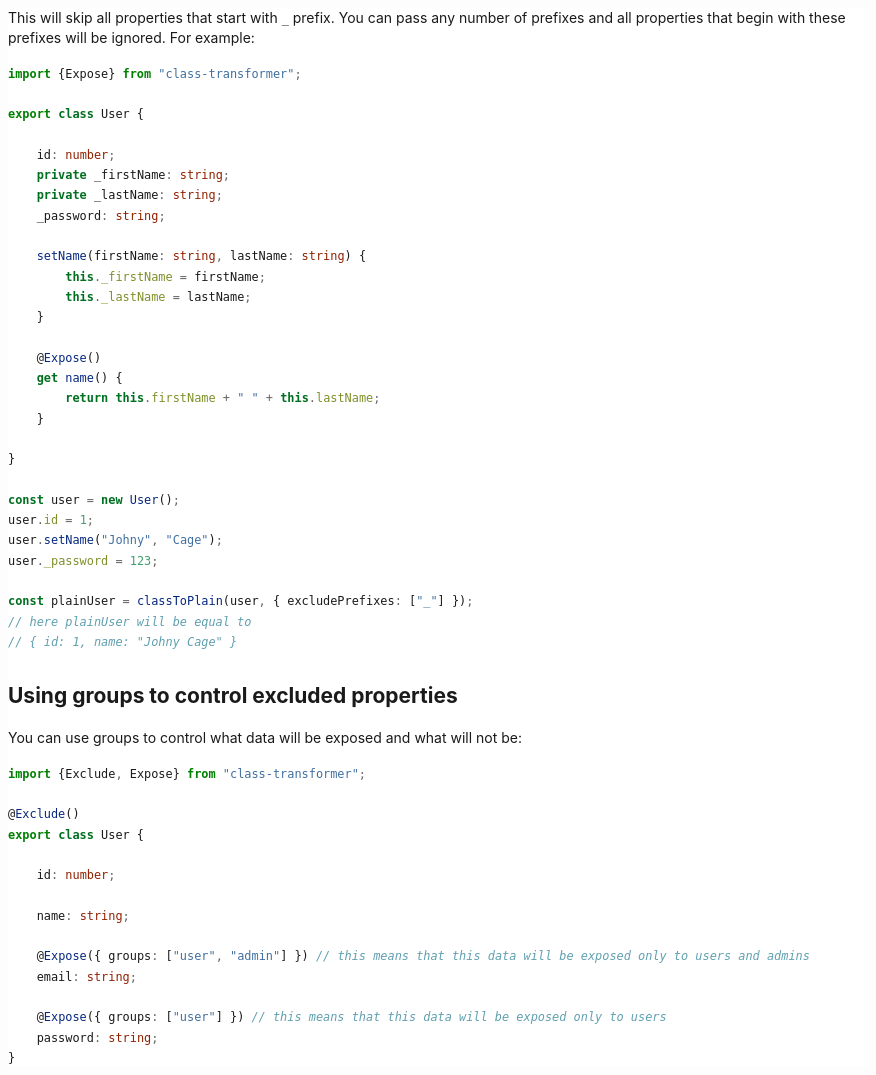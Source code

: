 This will skip all properties that start with `_` prefix.
You can pass any number of prefixes and all properties that begin with these prefixes will be ignored.
For example:

```typescript
import {Expose} from "class-transformer";

export class User {

    id: number;
    private _firstName: string;
    private _lastName: string;
    _password: string;

    setName(firstName: string, lastName: string) {
        this._firstName = firstName;
        this._lastName = lastName;
    }

    @Expose()
    get name() {
        return this.firstName + " " + this.lastName;
    }

}

const user = new User();
user.id = 1;
user.setName("Johny", "Cage");
user._password = 123;

const plainUser = classToPlain(user, { excludePrefixes: ["_"] });
// here plainUser will be equal to
// { id: 1, name: "Johny Cage" }
```

## Using groups to control excluded properties

You can use groups to control what data will be exposed and what will not be:

```typescript
import {Exclude, Expose} from "class-transformer";

@Exclude()
export class User {

    id: number;

    name: string;

    @Expose({ groups: ["user", "admin"] }) // this means that this data will be exposed only to users and admins
    email: string;

    @Expose({ groups: ["user"] }) // this means that this data will be exposed only to users
    password: string;
}
```
